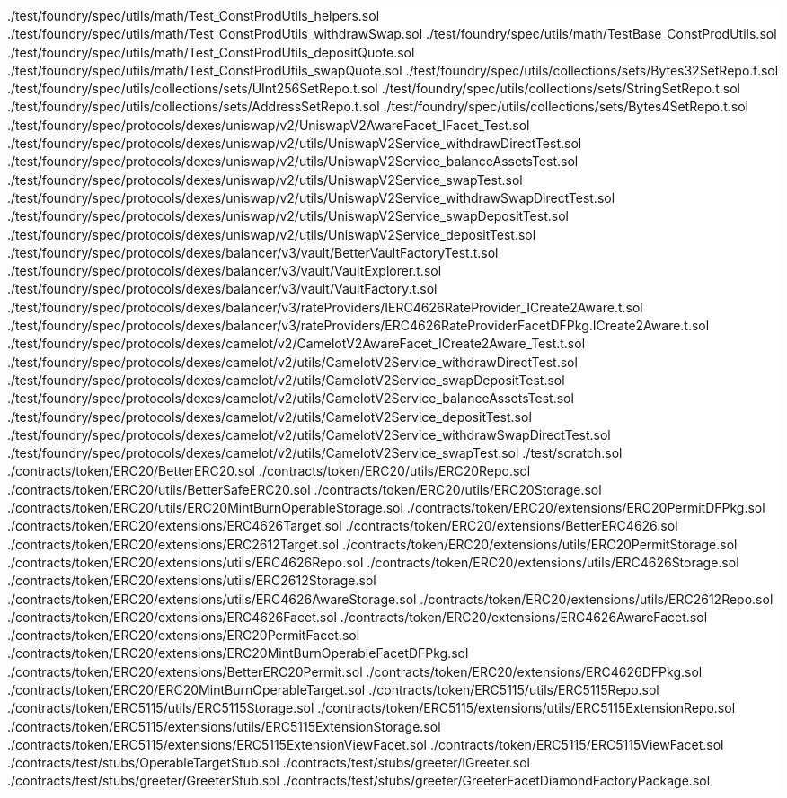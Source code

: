 ./test/foundry/spec/utils/math/Test_ConstProdUtils_helpers.sol
./test/foundry/spec/utils/math/Test_ConstProdUtils_withdrawSwap.sol
./test/foundry/spec/utils/math/TestBase_ConstProdUtils.sol
./test/foundry/spec/utils/math/Test_ConstProdUtils_depositQuote.sol
./test/foundry/spec/utils/math/Test_ConstProdUtils_swapQuote.sol
./test/foundry/spec/utils/collections/sets/Bytes32SetRepo.t.sol
./test/foundry/spec/utils/collections/sets/UInt256SetRepo.t.sol
./test/foundry/spec/utils/collections/sets/StringSetRepo.t.sol
./test/foundry/spec/utils/collections/sets/AddressSetRepo.t.sol
./test/foundry/spec/utils/collections/sets/Bytes4SetRepo.t.sol
./test/foundry/spec/protocols/dexes/uniswap/v2/UniswapV2AwareFacet_IFacet_Test.sol
./test/foundry/spec/protocols/dexes/uniswap/v2/utils/UniswapV2Service_withdrawDirectTest.sol
./test/foundry/spec/protocols/dexes/uniswap/v2/utils/UniswapV2Service_balanceAssetsTest.sol
./test/foundry/spec/protocols/dexes/uniswap/v2/utils/UniswapV2Service_swapTest.sol
./test/foundry/spec/protocols/dexes/uniswap/v2/utils/UniswapV2Service_withdrawSwapDirectTest.sol
./test/foundry/spec/protocols/dexes/uniswap/v2/utils/UniswapV2Service_swapDepositTest.sol
./test/foundry/spec/protocols/dexes/uniswap/v2/utils/UniswapV2Service_depositTest.sol
./test/foundry/spec/protocols/dexes/balancer/v3/vault/BetterVaultFactoryTest.t.sol
./test/foundry/spec/protocols/dexes/balancer/v3/vault/VaultExplorer.t.sol
./test/foundry/spec/protocols/dexes/balancer/v3/vault/VaultFactory.t.sol
./test/foundry/spec/protocols/dexes/balancer/v3/rateProviders/IERC4626RateProvider_ICreate2Aware.t.sol
./test/foundry/spec/protocols/dexes/balancer/v3/rateProviders/ERC4626RateProviderFacetDFPkg.ICreate2Aware.t.sol
./test/foundry/spec/protocols/dexes/camelot/v2/CamelotV2AwareFacet_ICreate2Aware_Test.t.sol
./test/foundry/spec/protocols/dexes/camelot/v2/utils/CamelotV2Service_withdrawDirectTest.sol
./test/foundry/spec/protocols/dexes/camelot/v2/utils/CamelotV2Service_swapDepositTest.sol
./test/foundry/spec/protocols/dexes/camelot/v2/utils/CamelotV2Service_balanceAssetsTest.sol
./test/foundry/spec/protocols/dexes/camelot/v2/utils/CamelotV2Service_depositTest.sol
./test/foundry/spec/protocols/dexes/camelot/v2/utils/CamelotV2Service_withdrawSwapDirectTest.sol
./test/foundry/spec/protocols/dexes/camelot/v2/utils/CamelotV2Service_swapTest.sol
./test/scratch.sol
./contracts/token/ERC20/BetterERC20.sol
./contracts/token/ERC20/utils/ERC20Repo.sol
./contracts/token/ERC20/utils/BetterSafeERC20.sol
./contracts/token/ERC20/utils/ERC20Storage.sol
./contracts/token/ERC20/utils/ERC20MintBurnOperableStorage.sol
./contracts/token/ERC20/extensions/ERC20PermitDFPkg.sol
./contracts/token/ERC20/extensions/ERC4626Target.sol
./contracts/token/ERC20/extensions/BetterERC4626.sol
./contracts/token/ERC20/extensions/ERC2612Target.sol
./contracts/token/ERC20/extensions/utils/ERC20PermitStorage.sol
./contracts/token/ERC20/extensions/utils/ERC4626Repo.sol
./contracts/token/ERC20/extensions/utils/ERC4626Storage.sol
./contracts/token/ERC20/extensions/utils/ERC2612Storage.sol
./contracts/token/ERC20/extensions/utils/ERC4626AwareStorage.sol
./contracts/token/ERC20/extensions/utils/ERC2612Repo.sol
./contracts/token/ERC20/extensions/ERC4626Facet.sol
./contracts/token/ERC20/extensions/ERC4626AwareFacet.sol
./contracts/token/ERC20/extensions/ERC20PermitFacet.sol
./contracts/token/ERC20/extensions/ERC20MintBurnOperableFacetDFPkg.sol
./contracts/token/ERC20/extensions/BetterERC20Permit.sol
./contracts/token/ERC20/extensions/ERC4626DFPkg.sol
./contracts/token/ERC20/ERC20MintBurnOperableTarget.sol
./contracts/token/ERC5115/utils/ERC5115Repo.sol
./contracts/token/ERC5115/utils/ERC5115Storage.sol
./contracts/token/ERC5115/extensions/utils/ERC5115ExtensionRepo.sol
./contracts/token/ERC5115/extensions/utils/ERC5115ExtensionStorage.sol
./contracts/token/ERC5115/extensions/ERC5115ExtensionViewFacet.sol
./contracts/token/ERC5115/ERC5115ViewFacet.sol
./contracts/test/stubs/OperableTargetStub.sol
./contracts/test/stubs/greeter/IGreeter.sol
./contracts/test/stubs/greeter/GreeterStub.sol
./contracts/test/stubs/greeter/GreeterFacetDiamondFactoryPackage.sol